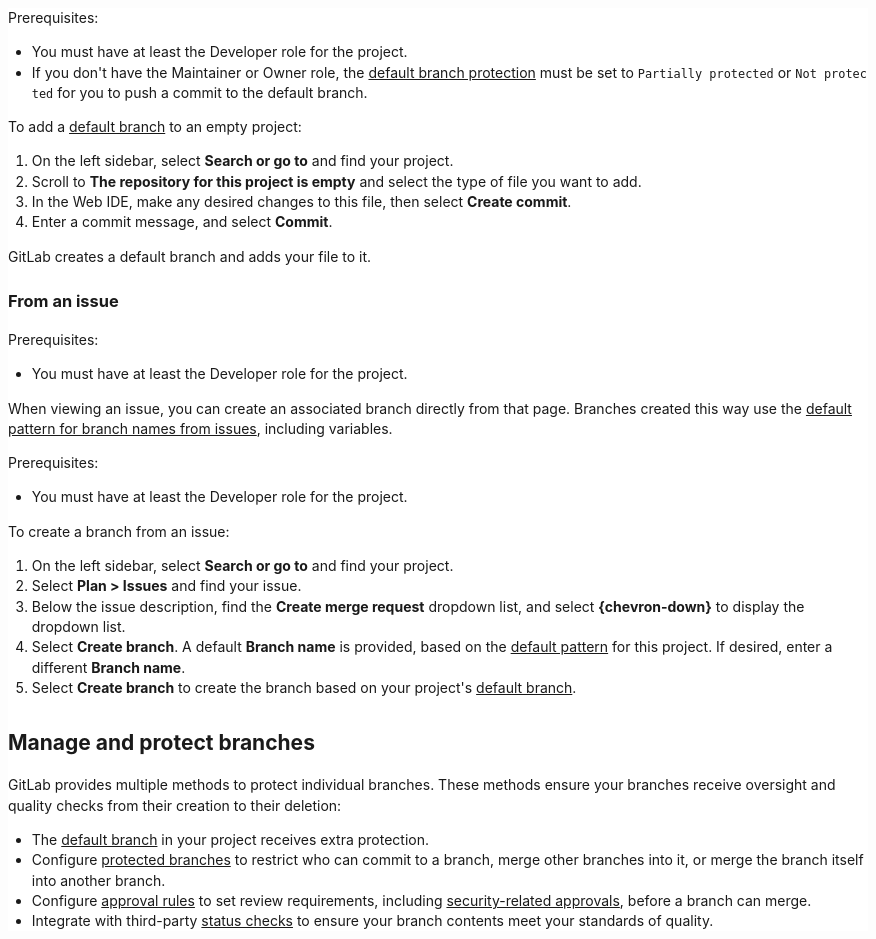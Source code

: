 Prerequisites:

- You must have at least the Developer role for the project.
- If you don't have the Maintainer or Owner role, the
  [default branch protection](../../../group/manage.md#change-the-default-branch-protection-of-a-group)
  must be set to `Partially protected` or `Not protected` for you to push a commit
  to the default branch.

To add a [default branch](default.md) to an empty project:

1. On the left sidebar, select **Search or go to** and find your project.
1. Scroll to **The repository for this project is empty** and select the type of
   file you want to add.
1. In the Web IDE, make any desired changes to this file, then select **Create commit**.
1. Enter a commit message, and select **Commit**.

GitLab creates a default branch and adds your file to it.

### From an issue

Prerequisites:

- You must have at least the Developer role for the project.

When viewing an issue, you can create an associated branch directly from that page.
Branches created this way use the
[default pattern for branch names from issues](#configure-default-pattern-for-branch-names-from-issues),
including variables.

Prerequisites:

- You must have at least the Developer role for the project.

To create a branch from an issue:

1. On the left sidebar, select **Search or go to** and find your project.
1. Select **Plan > Issues** and find your issue.
1. Below the issue description, find the **Create merge request** dropdown list, and select
   **{chevron-down}** to display the dropdown list.
1. Select **Create branch**. A default **Branch name** is provided, based on the
   [default pattern](#configure-default-pattern-for-branch-names-from-issues) for
   this project. If desired, enter a different **Branch name**.
1. Select **Create branch** to create the branch based on your project's
   [default branch](default.md).

## Manage and protect branches

GitLab provides multiple methods to protect individual branches. These methods
ensure your branches receive oversight and quality checks from their creation to their deletion:

- The [default branch](default.md) in your project receives extra protection.
- Configure [protected branches](../../protected_branches.md)
  to restrict who can commit to a branch, merge other branches into it, or merge
  the branch itself into another branch.
- Configure [approval rules](../../merge_requests/approvals/rules.md) to set review
  requirements, including [security-related approvals](../../merge_requests/approvals/rules.md#security-approvals), before a branch can merge.
- Integrate with third-party [status checks](../../merge_requests/status_checks.md)
  to ensure your branch contents meet your standards of quality.
